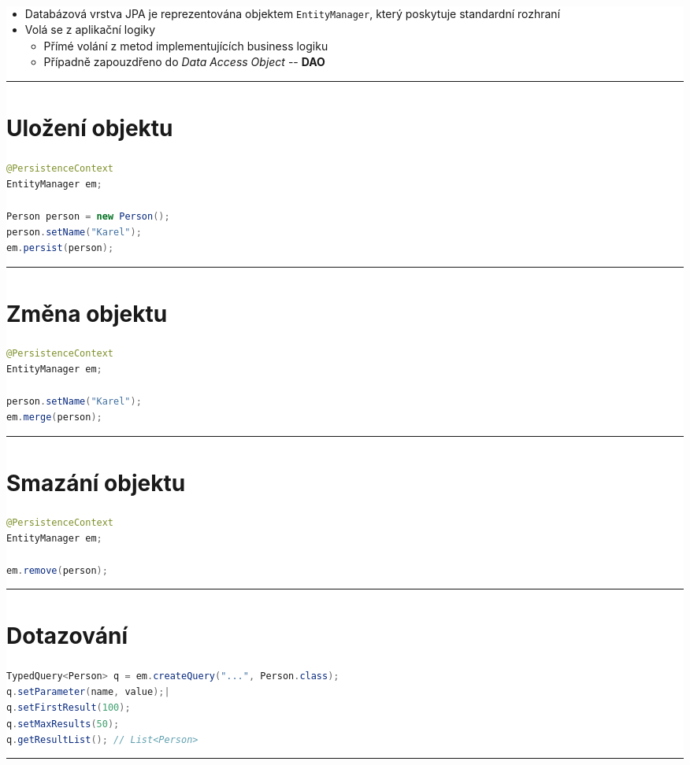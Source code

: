 - Databázová vrstva JPA je reprezentována objektem `EntityManager`, který poskytuje standardní rozhraní
- Volá se z aplikační logiky
	- Přímé volání z metod implementujících business logiku
	- Případně zapouzdřeno do *Data Access Object* -- **DAO**

---

# Uložení objektu

```java
@PersistenceContext
EntityManager em;

Person person = new Person();
person.setName("Karel");
em.persist(person);
```

---

# Změna objektu

```java
@PersistenceContext
EntityManager em;

person.setName("Karel");
em.merge(person);
```

---

# Smazání objektu

```java
@PersistenceContext
EntityManager em;

em.remove(person);
```

---

# Dotazování

```java
TypedQuery<Person> q = em.createQuery("...", Person.class);
q.setParameter(name, value);|
q.setFirstResult(100);
q.setMaxResults(50);
q.getResultList(); // List<Person>
```

---